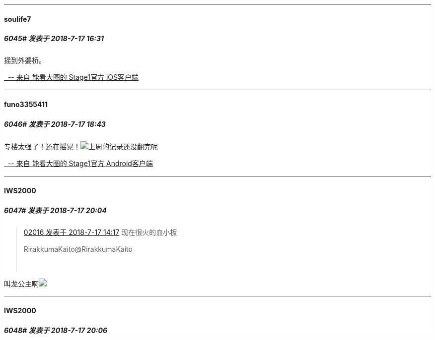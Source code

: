 





-----

####  soulife7  
##### 6045#       发表于 2018-7-17 16:31




摇到外婆桥。

[  -- 来自 能看大图的 Stage1官方 iOS客户端](https://itunes.apple.com/fi/app/saraba1st/id1221237470?mt=8)







-----

####  funo3355411  
##### 6046#       发表于 2018-7-17 18:43




专楼太强了！还在摇晃！<img src="https://static.saraba1st.com/image/smiley/face2017/067.png" referrerpolicy="no-referrer">上周的记录还没翻完呢

[  -- 来自 能看大图的 Stage1官方 Android客户端](https://www.coolapk.com/apk/140634)







-----

####  IWS2000  
##### 6047#       发表于 2018-7-17 20:04



<blockquote><a href="httphttps://bbs.saraba1st.com/2b/forum.php?mod=redirect&amp;goto=findpost&amp;pid=40360542&amp;ptid=1722710" target="_blank">02016 发表于 2018-7-17 14:17</a>
现在很火的血小板

RirakkumaKaito@RirakkumaKaito

  </blockquote>
叫龙公主啊<img src="https://static.saraba1st.com/image/smiley/face2017/077.png" referrerpolicy="no-referrer">







-----

####  IWS2000  
##### 6048#       发表于 2018-7-17 20:06
